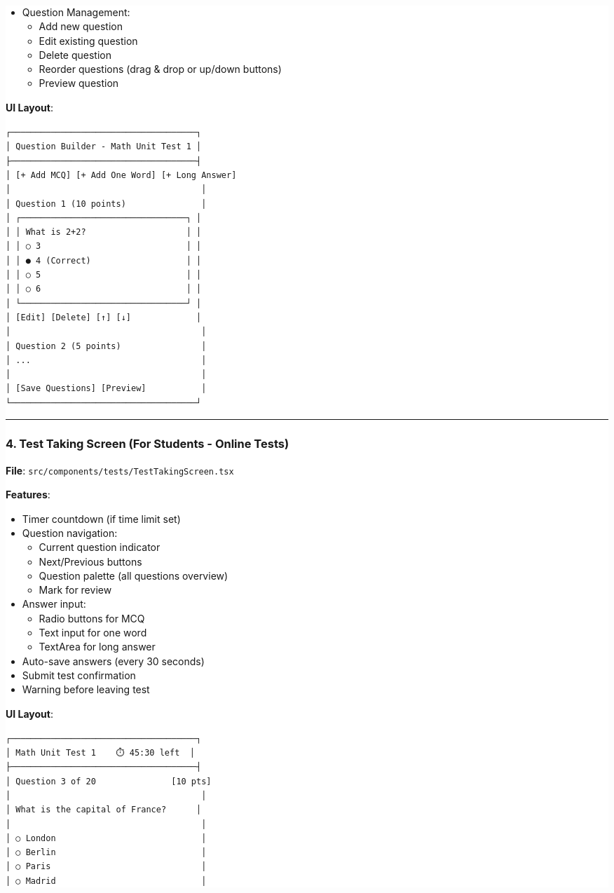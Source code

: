 
- Question Management:
  - Add new question
  - Edit existing question
  - Delete question
  - Reorder questions (drag & drop or up/down buttons)
  - Preview question

**UI Layout**:
```
┌─────────────────────────────────────┐
│ Question Builder - Math Unit Test 1 │
├─────────────────────────────────────┤
│ [+ Add MCQ] [+ Add One Word] [+ Long Answer]
│                                      │
│ Question 1 (10 points)               │
│ ┌─────────────────────────────────┐ │
│ │ What is 2+2?                    │ │
│ │ ○ 3                             │ │
│ │ ● 4 (Correct)                   │ │
│ │ ○ 5                             │ │
│ │ ○ 6                             │ │
│ └─────────────────────────────────┘ │
│ [Edit] [Delete] [↑] [↓]             │
│                                      │
│ Question 2 (5 points)                │
│ ...                                  │
│                                      │
│ [Save Questions] [Preview]           │
└─────────────────────────────────────┘
```

---

### 4. **Test Taking Screen** (For Students - Online Tests)

**File**: `src/components/tests/TestTakingScreen.tsx`

**Features**:
- Timer countdown (if time limit set)
- Question navigation:
  - Current question indicator
  - Next/Previous buttons
  - Question palette (all questions overview)
  - Mark for review
- Answer input:
  - Radio buttons for MCQ
  - Text input for one word
  - TextArea for long answer
- Auto-save answers (every 30 seconds)
- Submit test confirmation
- Warning before leaving test

**UI Layout**:
```
┌─────────────────────────────────────┐
│ Math Unit Test 1    ⏱️ 45:30 left  │
├─────────────────────────────────────┤
│ Question 3 of 20               [10 pts]
│                                      │
│ What is the capital of France?      │
│                                      │
│ ○ London                             │
│ ○ Berlin                             │
│ ○ Paris                              │
│ ○ Madrid                             │
```
